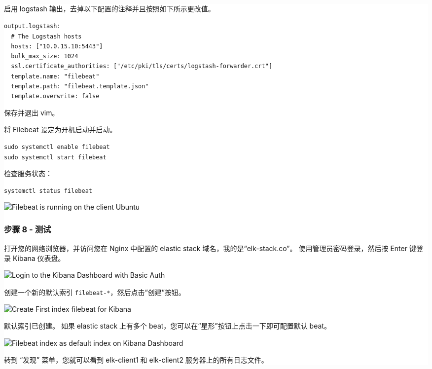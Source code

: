 启用 logstash 输出，去掉以下配置的注释并且按照如下所示更改值。



```
output.logstash:
  # The Logstash hosts
  hosts: ["10.0.15.10:5443"]
  bulk_max_size: 1024
  ssl.certificate_authorities: ["/etc/pki/tls/certs/logstash-forwarder.crt"]
  template.name: "filebeat"
  template.path: "filebeat.template.json"
  template.overwrite: false

```

保存并退出 vim。


将 Filebeat 设定为开机启动并启动。



```
sudo systemctl enable filebeat
sudo systemctl start filebeat

```

检查服务状态：



```
systemctl status filebeat

```

![Filebeat is running on the client Ubuntu](https://img.linux.net.cn/data/attachment/album/201704/29/004526pa3c2cze7u7yyvkz.png)


### 步骤 8 - 测试


打开您的网络浏览器，并访问您在 Nginx 中配置的 elastic stack 域名，我的是“elk-stack.co”。 使用管理员密码登录，然后按 Enter 键登录 Kibana 仪表盘。


![Login to the Kibana Dashboard with Basic Auth](https://img.linux.net.cn/data/attachment/album/201704/29/004530wvvf0ini30k8npni.png)


创建一个新的默认索引 `filebeat-*`，然后点击“创建”按钮。


![Create First index filebeat for Kibana](https://img.linux.net.cn/data/attachment/album/201704/29/004533ff3rzp89ppf3lm2k.png)


默认索引已创建。 如果 elastic stack 上有多个 beat，您可以在“星形”按钮上点击一下即可配置默认 beat。


![Filebeat index as default index on Kibana Dashboard](https://img.linux.net.cn/data/attachment/album/201704/29/004534lchbbto58h7b5cz8.png)


转到 “发现” 菜单，您就可以看到 elk-client1 和 elk-client2 服务器上的所有日志文件。
